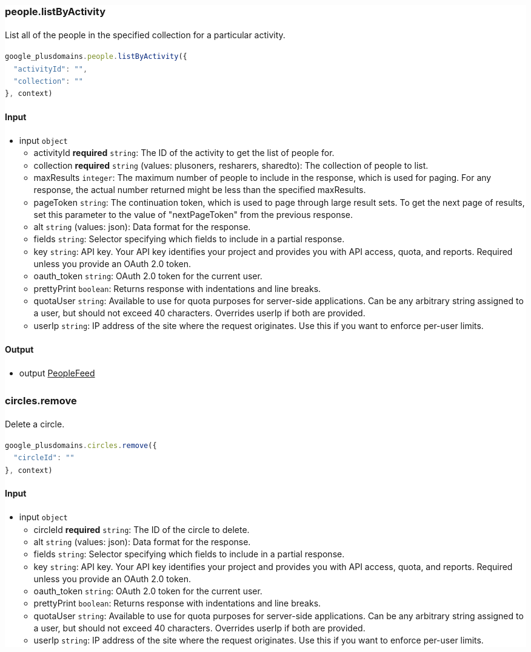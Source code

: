 ### people.listByActivity
List all of the people in the specified collection for a particular activity.


```js
google_plusdomains.people.listByActivity({
  "activityId": "",
  "collection": ""
}, context)
```

#### Input
* input `object`
  * activityId **required** `string`: The ID of the activity to get the list of people for.
  * collection **required** `string` (values: plusoners, resharers, sharedto): The collection of people to list.
  * maxResults `integer`: The maximum number of people to include in the response, which is used for paging. For any response, the actual number returned might be less than the specified maxResults.
  * pageToken `string`: The continuation token, which is used to page through large result sets. To get the next page of results, set this parameter to the value of "nextPageToken" from the previous response.
  * alt `string` (values: json): Data format for the response.
  * fields `string`: Selector specifying which fields to include in a partial response.
  * key `string`: API key. Your API key identifies your project and provides you with API access, quota, and reports. Required unless you provide an OAuth 2.0 token.
  * oauth_token `string`: OAuth 2.0 token for the current user.
  * prettyPrint `boolean`: Returns response with indentations and line breaks.
  * quotaUser `string`: Available to use for quota purposes for server-side applications. Can be any arbitrary string assigned to a user, but should not exceed 40 characters. Overrides userIp if both are provided.
  * userIp `string`: IP address of the site where the request originates. Use this if you want to enforce per-user limits.

#### Output
* output [PeopleFeed](#peoplefeed)

### circles.remove
Delete a circle.


```js
google_plusdomains.circles.remove({
  "circleId": ""
}, context)
```

#### Input
* input `object`
  * circleId **required** `string`: The ID of the circle to delete.
  * alt `string` (values: json): Data format for the response.
  * fields `string`: Selector specifying which fields to include in a partial response.
  * key `string`: API key. Your API key identifies your project and provides you with API access, quota, and reports. Required unless you provide an OAuth 2.0 token.
  * oauth_token `string`: OAuth 2.0 token for the current user.
  * prettyPrint `boolean`: Returns response with indentations and line breaks.
  * quotaUser `string`: Available to use for quota purposes for server-side applications. Can be any arbitrary string assigned to a user, but should not exceed 40 characters. Overrides userIp if both are provided.
  * userIp `string`: IP address of the site where the request originates. Use this if you want to enforce per-user limits.
